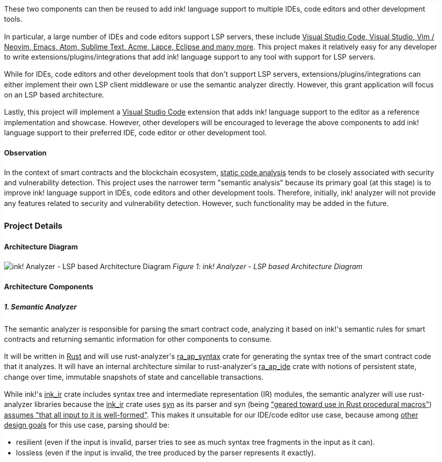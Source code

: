 These two components can then be reused to add ink! language support to multiple IDEs, code editors and other development tools. 

In particular, a large number of IDEs and code editors support LSP servers, these include [Visual Studio Code, Visual Studio, Vim / Neovim, Emacs, Atom, Sublime Text, Acme, Lapce, Eclipse and many more](https://microsoft.github.io/language-server-protocol/implementors/tools/).
This project makes it relatively easy for any developer to write extensions/plugins/integrations that add ink! language support to any tool with support for LSP servers.

While for IDEs, code editors and other development tools that don't support LSP servers, extensions/plugins/integrations can either implement their own LSP client middleware or use the semantic analyzer directly.
However, this grant application will focus on an LSP based architecture.

Lastly, this project will implement a [Visual Studio Code](https://code.visualstudio.com/) extension that adds ink! language support to the editor as a reference implementation and showcase. 
However, other developers will be encouraged to leverage the above components to add ink! language support to their preferred IDE, code editor or other development tool.

#### Observation

In the context of smart contracts and the blockchain ecosystem, [static code analysis](https://en.wikipedia.org/wiki/Static_program_analysis) tends to be closely associated with security and vulnerability detection.
This project uses the narrower term "semantic analysis" because its primary goal (at this stage) is to improve ink! language support in IDEs, code editors and other development tools. 
Therefore, initially, ink! analyzer will not provide any features related to security and vulnerability detection. 
However, such functionality may be added in the future.

### Project Details

#### Architecture Diagram

![ink! Analyzer - LSP based Architecture Diagram](https://davidsemakula.com/static/images/ink-analyzer/w3f/architecture.png "ink! Analyzer - LSP based Architecture Diagram")
*Figure 1: ink! Analyzer - LSP based Architecture Diagram*

#### Architecture Components

##### 1. Semantic Analyzer

The semantic analyzer is responsible for parsing the smart contract code, analyzing it based on ink!'s semantic rules for smart contracts and returning semantic information for other components to consume. 

It will be written in [Rust](https://www.rust-lang.org/) and will use rust-analyzer's [ra_ap_syntax](https://docs.rs/ra_ap_syntax/latest/ra_ap_syntax/) crate for generating the syntax tree of the smart contract code that it analyzes. 
It will have an internal architecture similar to rust-analyzer's [ra_ap_ide](https://docs.rs/ra_ap_ide/latest/ra_ap_ide/) crate with notions of persistent state, change over time, immutable snapshots of state and cancellable transactions.

While ink!'s [ink_ir](https://docs.rs/ink_ir/latest/ink_ir/) crate includes syntax tree and intermediate representation (IR) modules, the semantic analyzer will use rust-analyzer libraries because the [ink_ir](https://docs.rs/ink_ir/latest/ink_ir/) crate uses [syn](https://docs.rs/syn/latest/syn/) as its parser and syn (being ["geared toward use in Rust procedural macros"](https://docs.rs/syn/latest/syn/)) [assumes "that all input to it is well-formed"](https://github.com/rust-lang/rfcs/pull/2256#issuecomment-353753261).
This makes it unsuitable for our IDE/code editor use case, because among [other design goals](https://github.com/rust-lang/rust-analyzer/blob/master/docs/dev/syntax.md#design-goals) for this use case, parsing should be:
- resilient (even if the input is invalid, parser tries to see as much syntax tree fragments in the input as it can).
- lossless (even if the input is invalid, the tree produced by the parser represents it exactly).
